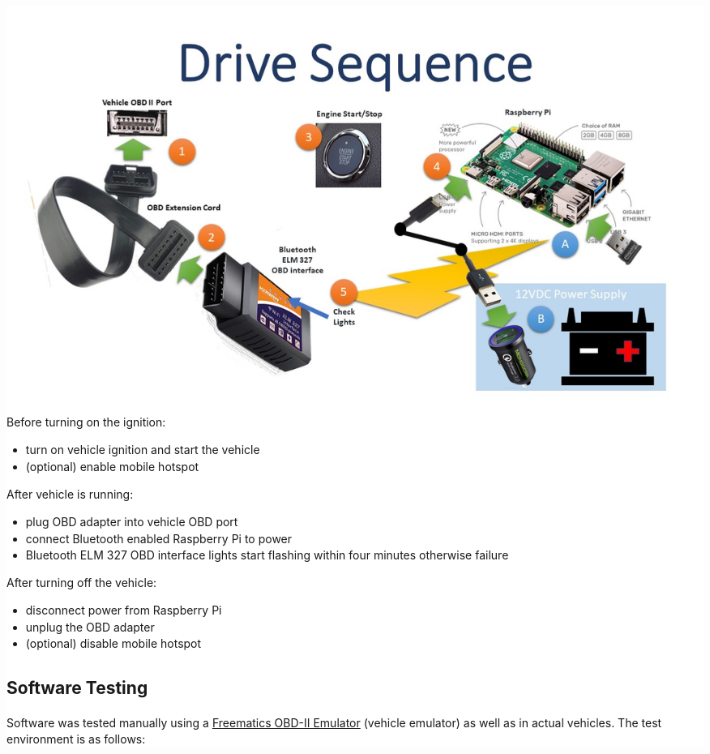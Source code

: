 ![Run Cycles](docs/README-DriveSequence.JPG)

Before turning on the ignition:

- turn on vehicle ignition and start the vehicle
- (optional) enable mobile hotspot

After vehicle is running:

- plug OBD adapter into vehicle OBD port
- connect Bluetooth enabled Raspberry Pi to power
- Bluetooth ELM 327 OBD interface lights start flashing within four minutes otherwise failure

After turning off the vehicle:

- disconnect power from Raspberry Pi
- unplug the OBD adapter
- (optional) disable mobile hotspot

## Software Testing

Software was tested manually using a [Freematics OBD-II Emulator](https://freematics.com/products/freematics-obd-emulator-mk2/) (vehicle emulator) as well as in actual vehicles.  The test environment is as follows:
